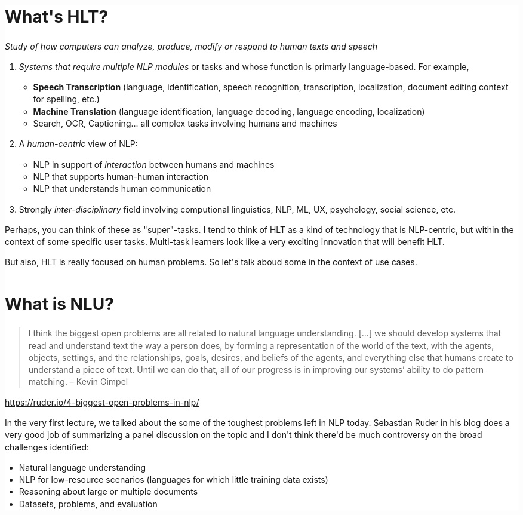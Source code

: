# What's HLT?

*Study of how computers can analyze, produce, modify or respond to human texts and speech*

1. *Systems that require multiple NLP modules* or tasks and whose function is primarly language-based. For example, 
    - **Speech Transcription** (language, identification, speech recognition, transcription, localization, document editing context for spelling, etc.)
    - **Machine Translation** (language identification, language decoding, language encoding, localization)
    - Search, OCR, Captioning... all complex tasks involving humans and machines
    
    
2. A *human-centric* view of NLP:
    - NLP in support of *interaction* between humans and machines
    - NLP that supports human-human interaction    
    - NLP that understands human communication
    
    
3. Strongly *inter-disciplinary* field involving computional linguistics, NLP, ML, UX, psychology, social science, etc.



Perhaps, you can think of these as "super"-tasks. I tend to think of HLT as a kind of technology that is NLP-centric, but within the context of some specific user tasks. Multi-task learners look like a very exciting innovation that will benefit HLT. 

But also, HLT is really focused on human problems. So let's talk aboud some in the context of use cases.



# What is NLU?

> I think the biggest open problems are all related to natural language
understanding. [...] we should develop systems that read and
understand text the way a person does, by forming a representation of
the world of the text, with the agents, objects, settings, and the
relationships, goals, desires, and beliefs of the agents, and everything else
that humans create to understand a piece of text. Until we can do that, all of our progress is in improving our systems’ ability to do pattern matching.
– Kevin Gimpel

https://ruder.io/4-biggest-open-problems-in-nlp/



In the very first lecture, we talked about the some of the toughest problems left in NLP today. Sebastian Ruder in his blog does a very good job of summarizing a panel discussion on the topic and I don't think there'd be much controversy on the broad challenges identified:

- Natural language understanding
- NLP for low-resource scenarios (languages for which little training data exists)
- Reasoning about large or multiple documents
- Datasets, problems, and evaluation
